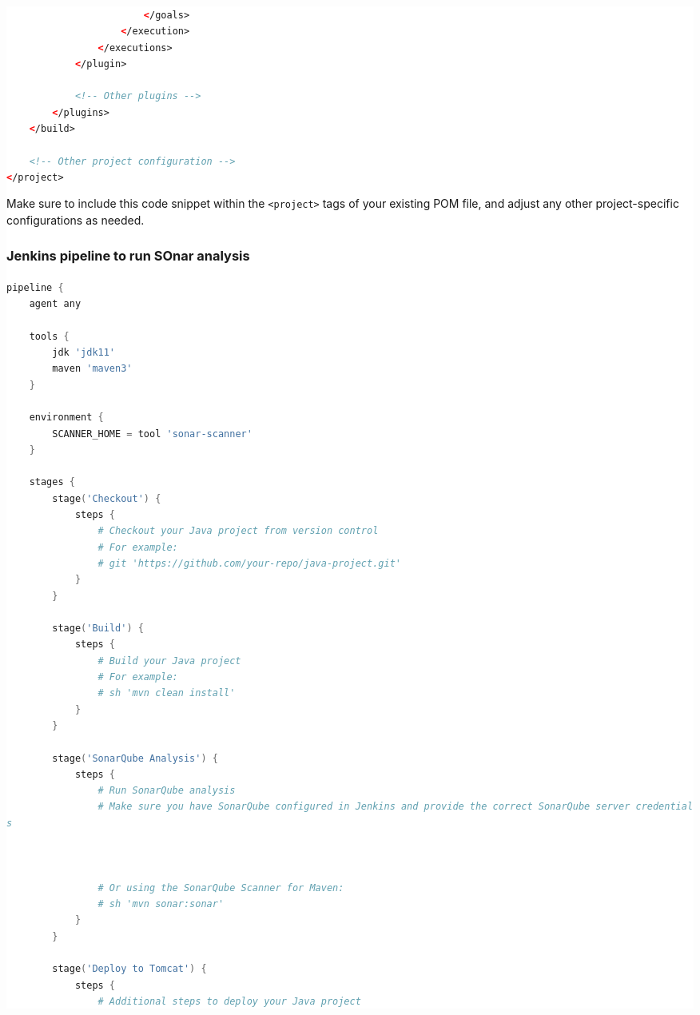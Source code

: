 ```xml
                        </goals>
                    </execution>
                </executions>
            </plugin>

            <!-- Other plugins -->
        </plugins>
    </build>

    <!-- Other project configuration -->
</project>
```

Make sure to include this code snippet within the `<project>` tags of your existing POM file, and adjust any other project-specific configurations as needed.

### Jenkins pipeline to run SOnar analysis

```powershell
pipeline {
    agent any
    
    tools {
        jdk 'jdk11'
        maven 'maven3'
    }
    
    environment {
        SCANNER_HOME = tool 'sonar-scanner'
    }
    
    stages {
        stage('Checkout') {
            steps {
                # Checkout your Java project from version control
                # For example:
                # git 'https://github.com/your-repo/java-project.git'
            }
        }
        
        stage('Build') {
            steps {
                # Build your Java project
                # For example:
                # sh 'mvn clean install'
            }
        }
        
        stage('SonarQube Analysis') {
            steps {
                # Run SonarQube analysis
                # Make sure you have SonarQube configured in Jenkins and provide the correct SonarQube server credentials
                
                
                
                # Or using the SonarQube Scanner for Maven:
                # sh 'mvn sonar:sonar'
            }
        }
        
        stage('Deploy to Tomcat') {
            steps {
                # Additional steps to deploy your Java project
```